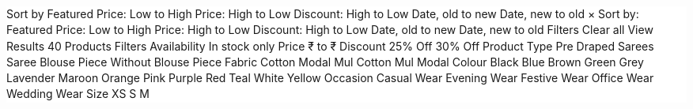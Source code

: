 Sort by
Featured
Price: Low to High
Price: High to Low
Discount: High to Low
Date, old to new
Date, new to old
×
Sort by:
Featured
Price: Low to High
Price: High to Low
Discount: High to Low
Date, old to new
Date, new to old
Filters
Clear all
View Results
40 Products
Filters
Availability
In stock only
Price
₹
to
₹
Discount
25% Off
30% Off
Product Type
Pre Draped Sarees
Saree
Blouse Piece
Without Blouse Piece
Fabric
Cotton
Modal
Mul Cotton
Mul Modal
Colour
Black
Blue
Brown
Green
Grey
Lavender
Maroon
Orange
Pink
Purple
Red
Teal
White
Yellow
Occasion
Casual Wear
Evening Wear
Festive Wear
Office Wear
Wedding Wear
Size
XS
S
M